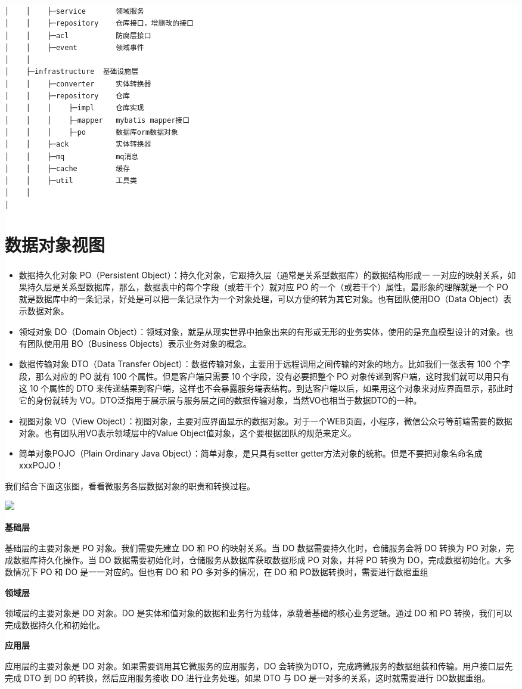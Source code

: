 ```
│    │    ├─service       领域服务
│    │    ├─repository    仓库接口，增删改的接口
│    │    ├─acl           防腐层接口
│    │    ├─event         领域事件
│    │ 
│    ├─infrastructure  基础设施层
│    │    ├─converter     实体转换器
│    │    ├─repository    仓库
│    │    │    ├─impl     仓库实现
│    │    │    ├─mapper   mybatis mapper接口
│    │    │    ├─po       数据库orm数据对象 
│    │    ├─ack           实体转换器
│    │    ├─mq            mq消息
│    │    ├─cache         缓存
│    │    ├─util          工具类
│    │    
│    
```

# 数据对象视图

- 数据持久化对象 PO（Persistent Object）：持久化对象，它跟持久层（通常是关系型数据库）的数据结构形成一 一对应的映射关系，如果持久层是关系型数据库，那么，数据表中的每个字段（或若干个）就对应 PO 的一个（或若干个）属性。最形象的理解就是一个 PO 就是数据库中的一条记录，好处是可以把一条记录作为一个对象处理，可以方便的转为其它对象。也有团队使用DO（Data Object）表示数据对象。

- 领域对象 DO（Domain Object）：领域对象，就是从现实世界中抽象出来的有形或无形的业务实体，使用的是充血模型设计的对象。也有团队使用用 BO（Business Objects）表示业务对象的概念。

- 数据传输对象 DTO（Data Transfer Object）：数据传输对象，主要用于远程调用之间传输的对象的地方。比如我们一张表有 100 个字段，那么对应的 PO 就有 100 个属性。但是客户端只需要 10 个字段，没有必要把整个 PO 对象传递到客户端，这时我们就可以用只有这 10 个属性的 DTO 来传递结果到客户端，这样也不会暴露服务端表结构。到达客户端以后，如果用这个对象来对应界面显示，那此时它的身份就转为 VO。DTO泛指用于展示层与服务层之间的数据传输对象，当然VO也相当于数据DTO的一种。

- 视图对象 VO（View Object）：视图对象，主要对应界面显示的数据对象。对于一个WEB页面，小程序，微信公众号等前端需要的数据对象。也有团队用VO表示领域层中的Value Object值对象，这个要根据团队的规范来定义。

- 简单对象POJO（Plain Ordinary Java Object）：简单对象，是只具有setter getter方法对象的统称。但是不要把对象名命名成 xxxPOJO！

我们结合下面这张图，看看微服务各层数据对象的职责和转换过程。

![](https://mmbiz.qpic.cn/mmbiz_png/jC8rtGdWScMB2qgoBgtQBs9NUlzaSOmQ9jBiavB1V5RKocZZtKdj8rvVxUqNJU56AQV1rAPXXyq5p6ib6mJiaicZrA/640)

**基础层**

基础层的主要对象是 PO 对象。我们需要先建立 DO 和 PO 的映射关系。当 DO 数据需要持久化时，仓储服务会将 DO 转换为 PO 对象，完成数据库持久化操作。当 DO 数据需要初始化时，仓储服务从数据库获取数据形成 PO 对象，并将 PO 转换为 DO，完成数据初始化。大多数情况下 PO 和 DO 是一一对应的。但也有 DO 和 PO 多对多的情况，在 DO 和 PO数据转换时，需要进行数据重组

**领域层**

领域层的主要对象是 DO 对象。DO 是实体和值对象的数据和业务行为载体，承载着基础的核心业务逻辑。通过 DO 和 PO 转换，我们可以完成数据持久化和初始化。

**应用层**

应用层的主要对象是 DO 对象。如果需要调用其它微服务的应用服务，DO 会转换为DTO，完成跨微服务的数据组装和传输。用户接口层先完成 DTO 到 DO 的转换，然后应用服务接收 DO 进行业务处理。如果 DTO 与 DO 是一对多的关系，这时就需要进行 DO数据重组。
